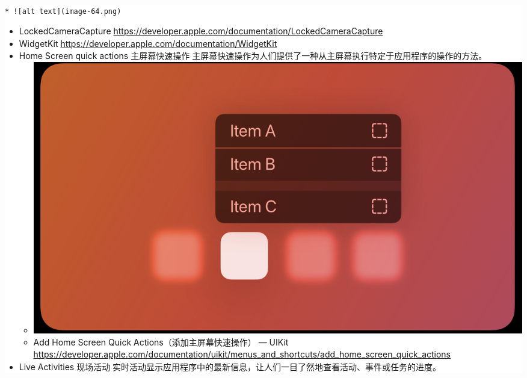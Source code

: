     * ![alt text](image-64.png)
  * LockedCameraCapture https://developer.apple.com/documentation/LockedCameraCapture
  * WidgetKit https://developer.apple.com/documentation/WidgetKit
* Home Screen quick actions 主屏幕快速操作 主屏幕快速操作为人们提供了一种从主屏幕执行特定于应用程序的操作的方法。
  * ![alt text](image-65.png)
  * Add Home Screen Quick Actions（添加主屏幕快速操作） — UIKit https://developer.apple.com/documentation/uikit/menus_and_shortcuts/add_home_screen_quick_actions
* Live Activities 现场活动 实时活动显示应用程序中的最新信息，让人们一目了然地查看活动、事件或任务的进度。